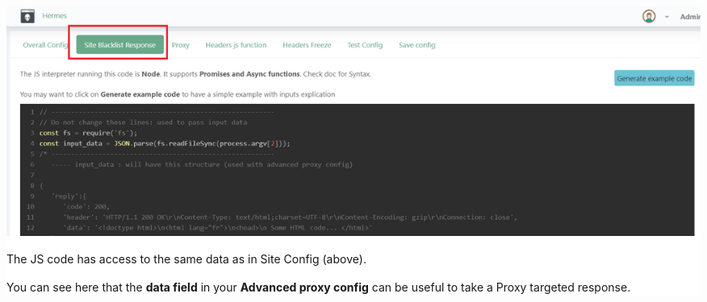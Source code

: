 ![Site Reply](images/site_reply.png)

The JS code has access to the same data as in Site Config (above).

You can see here that the **data field** in your **Advanced proxy config** can be useful to take a Proxy targeted response.